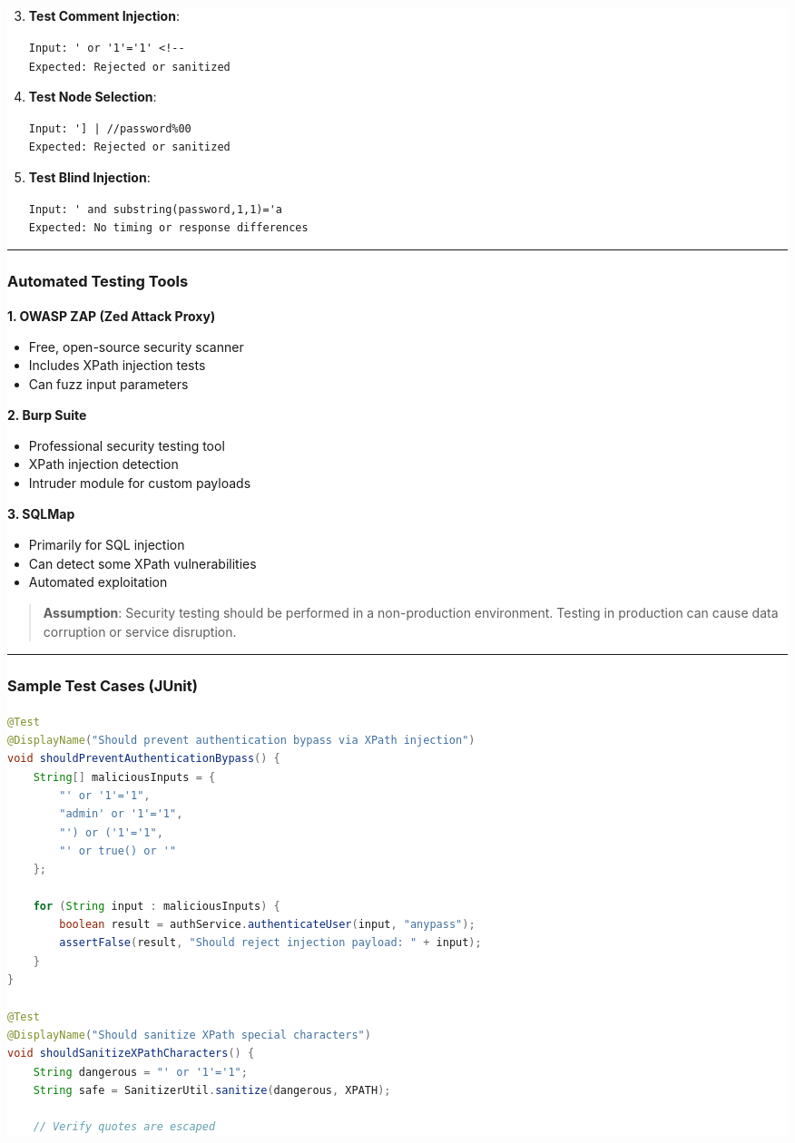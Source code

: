 3. **Test Comment Injection**:
   ```
   Input: ' or '1'='1' <!--
   Expected: Rejected or sanitized
   ```

4. **Test Node Selection**:
   ```
   Input: '] | //password%00
   Expected: Rejected or sanitized
   ```

5. **Test Blind Injection**:
   ```
   Input: ' and substring(password,1,1)='a
   Expected: No timing or response differences
   ```

---

### Automated Testing Tools

**1. OWASP ZAP (Zed Attack Proxy)**
- Free, open-source security scanner
- Includes XPath injection tests
- Can fuzz input parameters

**2. Burp Suite**
- Professional security testing tool
- XPath injection detection
- Intruder module for custom payloads

**3. SQLMap**
- Primarily for SQL injection
- Can detect some XPath vulnerabilities
- Automated exploitation

> **Assumption**: Security testing should be performed in a non-production environment. Testing in production can cause data corruption or service disruption.

---

### Sample Test Cases (JUnit)

```java
@Test
@DisplayName("Should prevent authentication bypass via XPath injection")
void shouldPreventAuthenticationBypass() {
    String[] maliciousInputs = {
        "' or '1'='1",
        "admin' or '1'='1",
        "') or ('1'='1",
        "' or true() or '"
    };
    
    for (String input : maliciousInputs) {
        boolean result = authService.authenticateUser(input, "anypass");
        assertFalse(result, "Should reject injection payload: " + input);
    }
}

@Test
@DisplayName("Should sanitize XPath special characters")
void shouldSanitizeXPathCharacters() {
    String dangerous = "' or '1'='1";
    String safe = SanitizerUtil.sanitize(dangerous, XPATH);
    
    // Verify quotes are escaped
```
